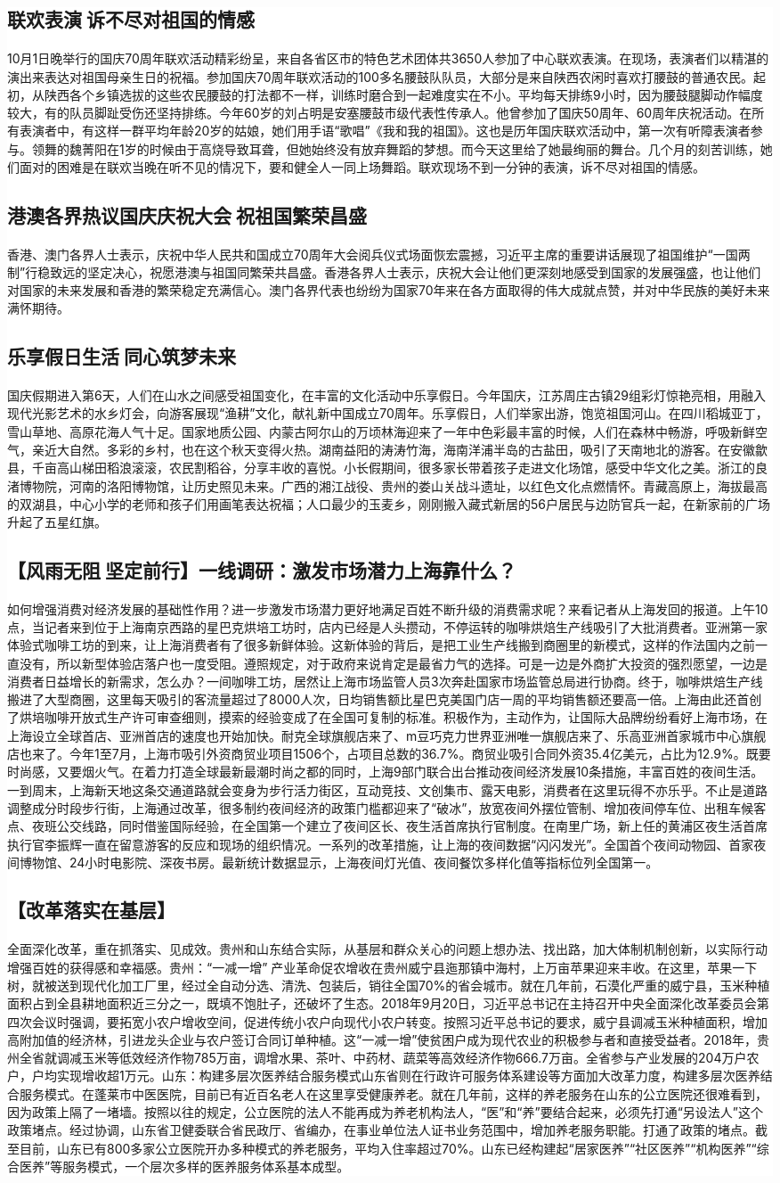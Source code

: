 ## 联欢表演 诉不尽对祖国的情感


10月1日晚举行的国庆70周年联欢活动精彩纷呈，来自各省区市的特色艺术团体共3650人参加了中心联欢表演。在现场，表演者们以精湛的演出来表达对祖国母亲生日的祝福。参加国庆70周年联欢活动的100多名腰鼓队队员，大部分是来自陕西农闲时喜欢打腰鼓的普通农民。起初，从陕西各个乡镇选拔的这些农民腰鼓的打法都不一样，训练时磨合到一起难度实在不小。平均每天排练9小时，因为腰鼓腿脚动作幅度较大，有的队员脚趾受伤还坚持排练。今年60岁的刘占明是安塞腰鼓市级代表性传承人。他曾参加了国庆50周年、60周年庆祝活动。在所有表演者中，有这样一群平均年龄20岁的姑娘，她们用手语“歌唱”《我和我的祖国》。这也是历年国庆联欢活动中，第一次有听障表演者参与。领舞的魏菁阳在1岁的时候由于高烧导致耳聋，但她始终没有放弃舞蹈的梦想。而今天这里给了她最绚丽的舞台。几个月的刻苦训练，她们面对的困难是在联欢当晚在听不见的情况下，要和健全人一同上场舞蹈。联欢现场不到一分钟的表演，诉不尽对祖国的情感。


## 港澳各界热议国庆庆祝大会 祝祖国繁荣昌盛


香港、澳门各界人士表示，庆祝中华人民共和国成立70周年大会阅兵仪式场面恢宏震撼，习近平主席的重要讲话展现了祖国维护“一国两制”行稳致远的坚定决心，祝愿港澳与祖国同繁荣共昌盛。香港各界人士表示，庆祝大会让他们更深刻地感受到国家的发展强盛，也让他们对国家的未来发展和香港的繁荣稳定充满信心。澳门各界代表也纷纷为国家70年来在各方面取得的伟大成就点赞，并对中华民族的美好未来满怀期待。


## 乐享假日生活 同心筑梦未来


国庆假期进入第6天，人们在山水之间感受祖国变化，在丰富的文化活动中乐享假日。今年国庆，江苏周庄古镇29组彩灯惊艳亮相，用融入现代光影艺术的水乡灯会，向游客展现“渔耕”文化，献礼新中国成立70周年。乐享假日，人们举家出游，饱览祖国河山。在四川稻城亚丁，雪山草地、高原花海人气十足。国家地质公园、内蒙古阿尔山的万顷林海迎来了一年中色彩最丰富的时候，人们在森林中畅游，呼吸新鲜空气，亲近大自然。多彩的乡村，也在这个秋天变得火热。湖南益阳的涛涛竹海，海南洋浦半岛的古盐田，吸引了天南地北的游客。在安徽歙县，千亩高山梯田稻浪滚滚，农民割稻谷，分享丰收的喜悦。小长假期间，很多家长带着孩子走进文化场馆，感受中华文化之美。浙江的良渚博物院，河南的洛阳博物馆，让历史照见未来。广西的湘江战役、贵州的娄山关战斗遗址，以红色文化点燃情怀。青藏高原上，海拔最高的双湖县，中心小学的老师和孩子们用画笔表达祝福；人口最少的玉麦乡，刚刚搬入藏式新居的56户居民与边防官兵一起，在新家前的广场升起了五星红旗。


## 【风雨无阻 坚定前行】一线调研：激发市场潜力上海靠什么？


如何增强消费对经济发展的基础性作用？进一步激发市场潜力更好地满足百姓不断升级的消费需求呢？来看记者从上海发回的报道。上午10点，当记者来到位于上海南京西路的星巴克烘培工坊时，店内已经是人头攒动，不停运转的咖啡烘焙生产线吸引了大批消费者。亚洲第一家体验式咖啡工坊的到来，让上海消费者有了很多新鲜体验。这新体验的背后，是把工业生产线搬到商圈里的新模式，这样的作法国内之前一直没有，所以新型体验店落户也一度受阻。遵照规定，对于政府来说肯定是最省力气的选择。可是一边是外商扩大投资的强烈愿望，一边是消费者日益增长的新需求，怎么办？一间咖啡工坊，居然让上海市场监管人员3次奔赴国家市场监管总局进行协商。终于，咖啡烘焙生产线搬进了大型商圈，这里每天吸引的客流量超过了8000人次，日均销售额比星巴克美国门店一周的平均销售额还要高一倍。上海由此还首创了烘培咖啡开放式生产许可审查细则，摸索的经验变成了在全国可复制的标准。积极作为，主动作为，让国际大品牌纷纷看好上海市场，在上海设立全球首店、亚洲首店的速度也开始加快。耐克全球旗舰店来了、m豆巧克力世界亚洲唯一旗舰店来了、乐高亚洲首家城市中心旗舰店也来了。今年1至7月，上海市吸引外资商贸业项目1506个，占项目总数的36.7%。商贸业吸引合同外资35.4亿美元，占比为12.9%。既要时尚感，又要烟火气。在着力打造全球最新最潮时尚之都的同时，上海9部门联合出台推动夜间经济发展10条措施，丰富百姓的夜间生活。一到周末，上海新天地这条交通道路就会变身为步行活力街区，互动竞技、文创集市、露天电影，消费者在这里玩得不亦乐乎。不止是道路调整成分时段步行街，上海通过改革，很多制约夜间经济的政策门槛都迎来了“破冰”，放宽夜间外摆位管制、增加夜间停车位、出租车候客点、夜班公交线路，同时借鉴国际经验，在全国第一个建立了夜间区长、夜生活首席执行官制度。在南里广场，新上任的黄浦区夜生活首席执行官李振辉一直在留意游客的反应和现场的组织情况。一系列的改革措施，让上海的夜间数据“闪闪发光”。全国首个夜间动物园、首家夜间博物馆、24小时电影院、深夜书房。最新统计数据显示，上海夜间灯光值、夜间餐饮多样化值等指标位列全国第一。


## 【改革落实在基层】


全面深化改革，重在抓落实、见成效。贵州和山东结合实际，从基层和群众关心的问题上想办法、找出路，加大体制机制创新，以实际行动增强百姓的获得感和幸福感。贵州：“一减一增” 产业革命促农增收在贵州威宁县迤那镇中海村，上万亩苹果迎来丰收。在这里，苹果一下树，就被送到现代化加工厂里，经过全自动分选、清洗、包装后，销往全国70%的省会城市。就在几年前，石漠化严重的威宁县，玉米种植面积占到全县耕地面积近三分之一，既填不饱肚子，还破坏了生态。2018年9月20日，习近平总书记在主持召开中央全面深化改革委员会第四次会议时强调，要拓宽小农户增收空间，促进传统小农户向现代小农户转变。按照习近平总书记的要求，威宁县调减玉米种植面积，增加高附加值的经济林，引进龙头企业与农户签订合同订单种植。这“一减一增”使贫困户成为现代农业的积极参与者和直接受益者。2018年，贵州全省就调减玉米等低效经济作物785万亩，调增水果、茶叶、中药材、蔬菜等高效经济作物666.7万亩。全省参与产业发展的204万户农户，户均实现增收超1万元。山东：构建多层次医养结合服务模式山东省则在行政许可服务体系建设等方面加大改革力度，构建多层次医养结合服务模式。在蓬莱市中医医院，目前已有近百名老人在这里享受健康养老。就在几年前，这样的养老服务在山东的公立医院还很难看到，因为政策上隔了一堵墙。按照以往的规定，公立医院的法人不能再成为养老机构法人，“医”和“养”要结合起来，必须先打通“另设法人”这个政策堵点。经过协调，山东省卫健委联合省民政厅、省编办，在事业单位法人证书业务范围中，增加养老服务职能。打通了政策的堵点。截至目前，山东已有800多家公立医院开办多种模式的养老服务，平均入住率超过70%。山东已经构建起“居家医养”“社区医养”“机构医养”“综合医养”等服务模式，一个层次多样的医养服务体系基本成型。
